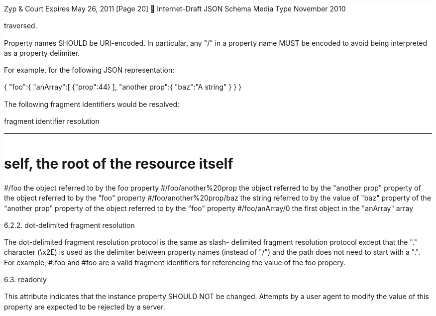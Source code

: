 

Zyp & Court               Expires May 26, 2011                 [Page 20]

Internet-Draft           JSON Schema Media Type            November 2010


   traversed.

   Property names SHOULD be URI-encoded.  In particular, any "/" in a
   property name MUST be encoded to avoid being interpreted as a
   property delimiter.

   For example, for the following JSON representation:

   {
     "foo":{
       "anArray":[
         {"prop":44}
       ],
       "another prop":{
         "baz":"A string"
       }
     }
   }

   The following fragment identifiers would be resolved:

   fragment identifier      resolution
   -------------------      ----------
   #                        self, the root of the resource itself
   #/foo                    the object referred to by the foo property
   #/foo/another%20prop     the object referred to by the "another prop"
                            property of the object referred to by the
                            "foo" property
   #/foo/another%20prop/baz the string referred to by the value of "baz"
                            property of the "another prop" property of
                            the object referred to by the "foo" property
   #/foo/anArray/0          the first object in the "anArray" array

6.2.2.  dot-delimited fragment resolution

   The dot-delimited fragment resolution protocol is the same as slash-
   delimited fragment resolution protocol except that the "." character
   (\x2E) is used as the delimiter between property names (instead of
   "/") and the path does not need to start with a ".".  For example,
   #.foo and #foo are a valid fragment identifiers for referencing the
   value of the foo propery.

6.3.  readonly

   This attribute indicates that the instance property SHOULD NOT be
   changed.  Attempts by a user agent to modify the value of this
   property are expected to be rejected by a server.
